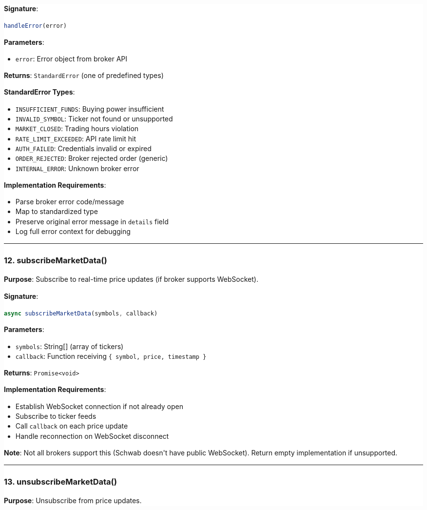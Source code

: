 **Signature**:
```javascript
handleError(error)
```

**Parameters**:
- `error`: Error object from broker API

**Returns**: `StandardError` (one of predefined types)

**StandardError Types**:
- `INSUFFICIENT_FUNDS`: Buying power insufficient
- `INVALID_SYMBOL`: Ticker not found or unsupported
- `MARKET_CLOSED`: Trading hours violation
- `RATE_LIMIT_EXCEEDED`: API rate limit hit
- `AUTH_FAILED`: Credentials invalid or expired
- `ORDER_REJECTED`: Broker rejected order (generic)
- `INTERNAL_ERROR`: Unknown broker error

**Implementation Requirements**:
- Parse broker error code/message
- Map to standardized type
- Preserve original error message in `details` field
- Log full error context for debugging

---

### 12. subscribeMarketData()

**Purpose**: Subscribe to real-time price updates (if broker supports WebSocket).

**Signature**:
```javascript
async subscribeMarketData(symbols, callback)
```

**Parameters**:
- `symbols`: String[] (array of tickers)
- `callback`: Function receiving `{ symbol, price, timestamp }`

**Returns**: `Promise<void>`

**Implementation Requirements**:
- Establish WebSocket connection if not already open
- Subscribe to ticker feeds
- Call `callback` on each price update
- Handle reconnection on WebSocket disconnect

**Note**: Not all brokers support this (Schwab doesn't have public WebSocket). Return empty implementation if unsupported.

---

### 13. unsubscribeMarketData()

**Purpose**: Unsubscribe from price updates.
